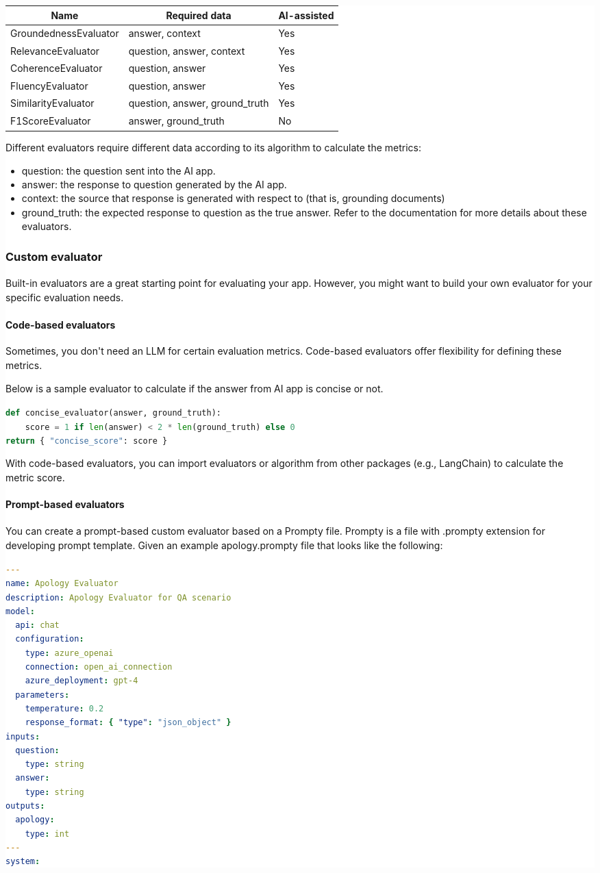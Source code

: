 Name | Required data | AI-assisted
| - | - | - |
GroundednessEvaluator| answer, context| Yes
RelevanceEvaluator | question, answer, context | Yes
CoherenceEvaluator | question, answer | Yes
FluencyEvaluator | question, answer | Yes
SimilarityEvaluator | question, answer, ground_truth | Yes
F1ScoreEvaluator | answer, ground_truth | No

Different evaluators require different data according to its algorithm to calculate the metrics:

* question: the question sent into the AI app.
* answer: the response to question generated by the AI app.
* context: the source that response is generated with respect to (that is, grounding documents)
* ground_truth: the expected response to question as the true answer.
Refer to the documentation for more details about these evaluators.

### Custom evaluator

Built-in evaluators are a great starting point for evaluating your app. However, you might want to build your own evaluator for your specific evaluation needs.

#### Code-based evaluators
Sometimes, you don't need an LLM for certain evaluation metrics. Code-based evaluators offer flexibility for defining these metrics.

Below is a sample evaluator to calculate if the answer from AI app is concise or not.

```python
def concise_evaluator(answer, ground_truth):
    score = 1 if len(answer) < 2 * len(ground_truth) else 0
return { "concise_score": score }
```

With code-based evaluators, you can import evaluators or algorithm from other packages (e.g., LangChain) to calculate the metric score.

#### Prompt-based evaluators

You can create a prompt-based custom evaluator based on a Prompty file. Prompty is a file with .prompty extension for developing prompt template. Given an example apology.prompty file that looks like the following:
```yaml
---
name: Apology Evaluator
description: Apology Evaluator for QA scenario
model:
  api: chat
  configuration:
    type: azure_openai
    connection: open_ai_connection
    azure_deployment: gpt-4
  parameters:
    temperature: 0.2
    response_format: { "type": "json_object" }
inputs:
  question:
    type: string
  answer:
    type: string
outputs:
  apology:
    type: int
---
system:
```